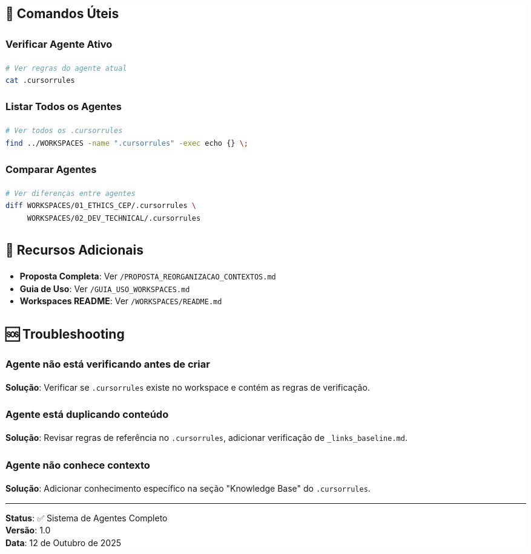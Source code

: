 ## 🚀 Comandos Úteis

### Verificar Agente Ativo
```bash
# Ver regras do agente atual
cat .cursorrules
```

### Listar Todos os Agentes
```bash
# Ver todos os .cursorrules
find ../WORKSPACES -name ".cursorrules" -exec echo {} \;
```

### Comparar Agentes
```bash
# Ver diferenças entre agentes
diff WORKSPACES/01_ETHICS_CEP/.cursorrules \
     WORKSPACES/02_DEV_TECHNICAL/.cursorrules
```

## 📖 Recursos Adicionais

- **Proposta Completa**: Ver `/PROPOSTA_REORGANIZACAO_CONTEXTOS.md`
- **Guia de Uso**: Ver `/GUIA_USO_WORKSPACES.md`
- **Workspaces README**: Ver `/WORKSPACES/README.md`

## 🆘 Troubleshooting

### Agente não está verificando antes de criar
**Solução**: Verificar se `.cursorrules` existe no workspace e contém as regras de verificação.

### Agente está duplicando conteúdo
**Solução**: Revisar regras de referência no `.cursorrules`, adicionar verificação de `_links_baseline.md`.

### Agente não conhece contexto
**Solução**: Adicionar conhecimento específico na seção "Knowledge Base" do `.cursorrules`.

---

**Status**: ✅ Sistema de Agentes Completo  
**Versão**: 1.0  
**Data**: 12 de Outubro de 2025

